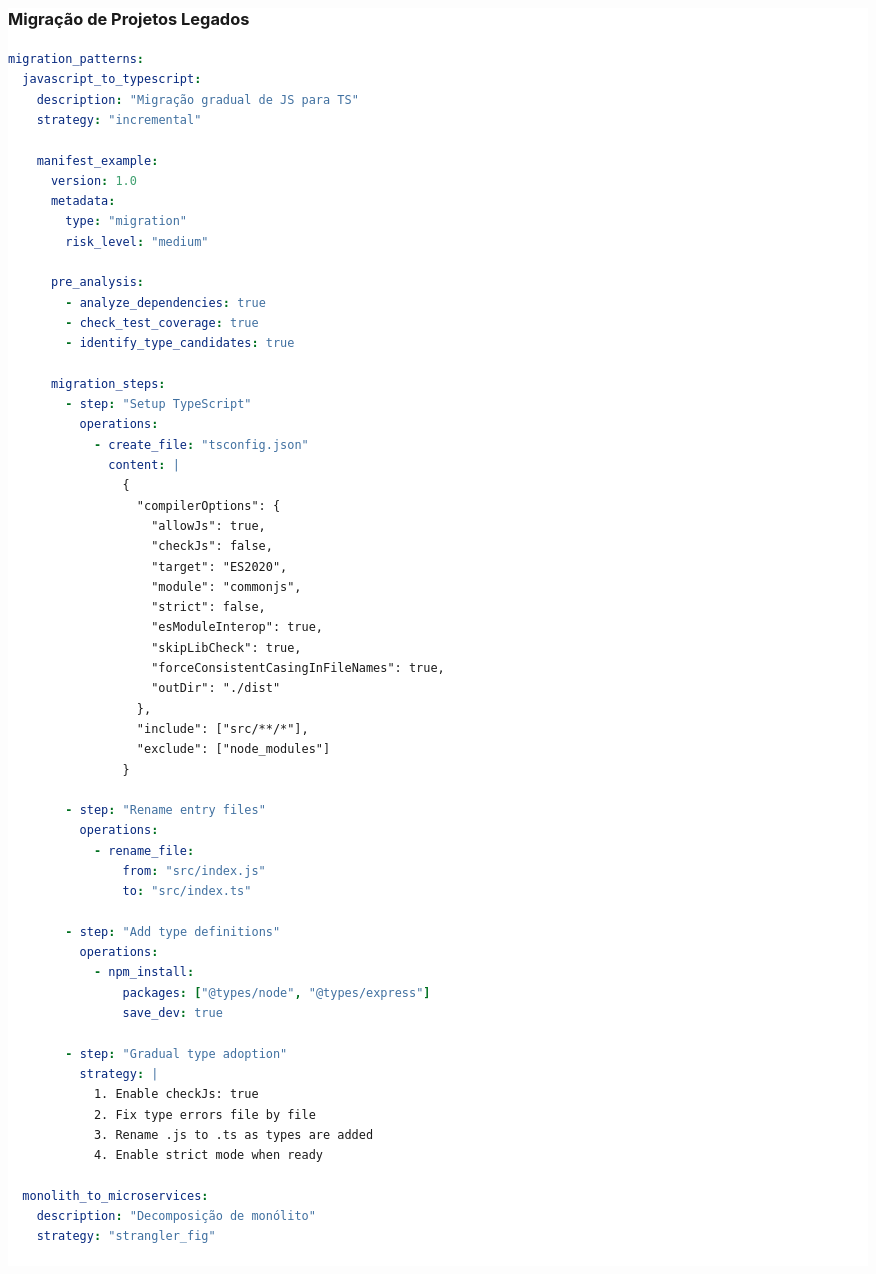 ### Migração de Projetos Legados

```yaml
migration_patterns:
  javascript_to_typescript:
    description: "Migração gradual de JS para TS"
    strategy: "incremental"
    
    manifest_example:
      version: 1.0
      metadata:
        type: "migration"
        risk_level: "medium"
        
      pre_analysis:
        - analyze_dependencies: true
        - check_test_coverage: true
        - identify_type_candidates: true
        
      migration_steps:
        - step: "Setup TypeScript"
          operations:
            - create_file: "tsconfig.json"
              content: |
                {
                  "compilerOptions": {
                    "allowJs": true,
                    "checkJs": false,
                    "target": "ES2020",
                    "module": "commonjs",
                    "strict": false,
                    "esModuleInterop": true,
                    "skipLibCheck": true,
                    "forceConsistentCasingInFileNames": true,
                    "outDir": "./dist"
                  },
                  "include": ["src/**/*"],
                  "exclude": ["node_modules"]
                }
                
        - step: "Rename entry files"
          operations:
            - rename_file:
                from: "src/index.js"
                to: "src/index.ts"
                
        - step: "Add type definitions"
          operations:
            - npm_install:
                packages: ["@types/node", "@types/express"]
                save_dev: true
                
        - step: "Gradual type adoption"
          strategy: |
            1. Enable checkJs: true
            2. Fix type errors file by file
            3. Rename .js to .ts as types are added
            4. Enable strict mode when ready
            
  monolith_to_microservices:
    description: "Decomposição de monólito"
    strategy: "strangler_fig"
    
```